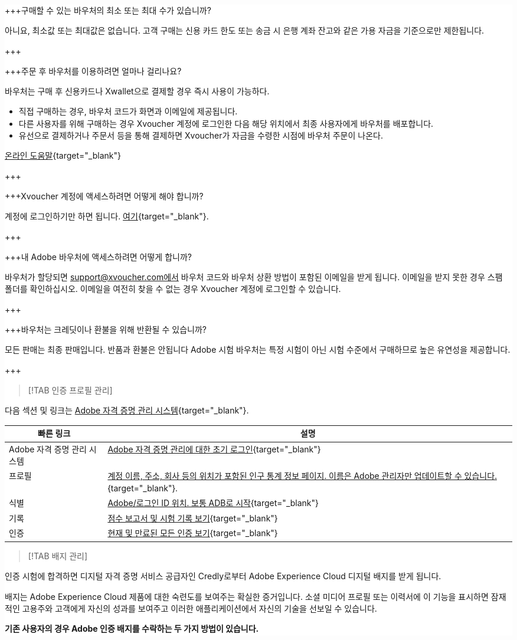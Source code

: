 +++구매할 수 있는 바우처의 최소 또는 최대 수가 있습니까?

아니요, 최소값 또는 최대값은 없습니다. 고객 구매는 신용 카드 한도 또는 송금 시 은행 계좌 잔고와 같은 가용 자금을 기준으로만 제한됩니다.

+++

+++주문 후 바우처를 이용하려면 얼마나 걸리나요?

바우처는 구매 후 신용카드나 Xwallet으로 결제할 경우 즉시 사용이 가능하다.

* 직접 구매하는 경우, 바우처 코드가 화면과 이메일에 제공됩니다.
* 다른 사용자를 위해 구매하는 경우 Xvoucher 계정에 로그인한 다음 해당 위치에서 최종 사용자에게 바우처를 배포합니다.
* 유선으로 결제하거나 주문서 등을 통해 결제하면 Xvoucher가 자금을 수령한 시점에 바우처 주문이 나온다.

[온라인 도움말](https://help.xvoucher.com/){target="_blank"}

+++

+++Xvoucher 계정에 액세스하려면 어떻게 해야 합니까?

계정에 로그인하기만 하면 됩니다. [여기](https://www.xvoucher.com/Login.aspx){target="_blank"}.

+++

+++내 Adobe 바우처에 액세스하려면 어떻게 합니까?

바우처가 할당되면 support@xvoucher.com에서 바우처 코드와 바우처 상환 방법이 포함된 이메일을 받게 됩니다. 이메일을 받지 못한 경우 스팸 폴더를 확인하십시오. 이메일을 여전히 찾을 수 없는 경우 Xvoucher 계정에 로그인할 수 있습니다.

+++

+++바우처는 크레딧이나 환불을 위해 반환될 수 있습니까?

모든 판매는 최종 판매입니다. 반품과 환불은 안됩니다 Adobe 시험 바우처는 특정 시험이 아닌 시험 수준에서 구매하므로 높은 유연성을 제공합니다.

+++

>[!TAB 인증 프로필 관리]

다음 섹션 및 링크는 [Adobe 자격 증명 관리 시스템](https://www.certmetrics.com/adobe){target="_blank"}.

| 빠른 링크 | 설명 |
| ------- | ------- | 
| Adobe 자격 증명 관리 시스템 | [Adobe 자격 증명 관리에 대한 초기 로그인](https://www.certmetrics.com/adobe){target="_blank"} |
| 프로필 | [계정 이름, 주소, 회사 등의 위치가 포함된 인구 통계 정보 페이지. 이름은 Adobe 관리자만 업데이트할 수 있습니다.](https://www.certmetrics.com/adobe/candidate/demographics.aspx){target="_blank"}. |
| 식별 | [Adobe/로그인 ID 위치. 보통 ADB로 시작](https://www.certmetrics.com/adobe/candidate/identification.aspx){target="_blank"} |
| 기록 | [점수 보고서 및 시험 기록 보기](https://www.certmetrics.com/adobe/candidate/cert_summary.aspx){target="_blank"} |
| 인증 | [현재 및 만료된 모든 인증 보기](https://www.certmetrics.com/adobe/candidate/cert_summary.aspx){target="_blank"} |

>[!TAB 배지 관리]

인증 시험에 합격하면 디지털 자격 증명 서비스 공급자인 Credly로부터 Adobe Experience Cloud 디지털 배지를 받게 됩니다.

배지는 Adobe Experience Cloud 제품에 대한 숙련도를 보여주는 확실한 증거입니다. 소셜 미디어 프로필 또는 이력서에 이 기능을 표시하면 잠재적인 고용주와 고객에게 자신의 성과를 보여주고 이러한 애플리케이션에서 자신의 기술을 선보일 수 있습니다.

**기존 사용자의 경우 Adobe 인증 배지를 수락하는 두 가지 방법이 있습니다.**
